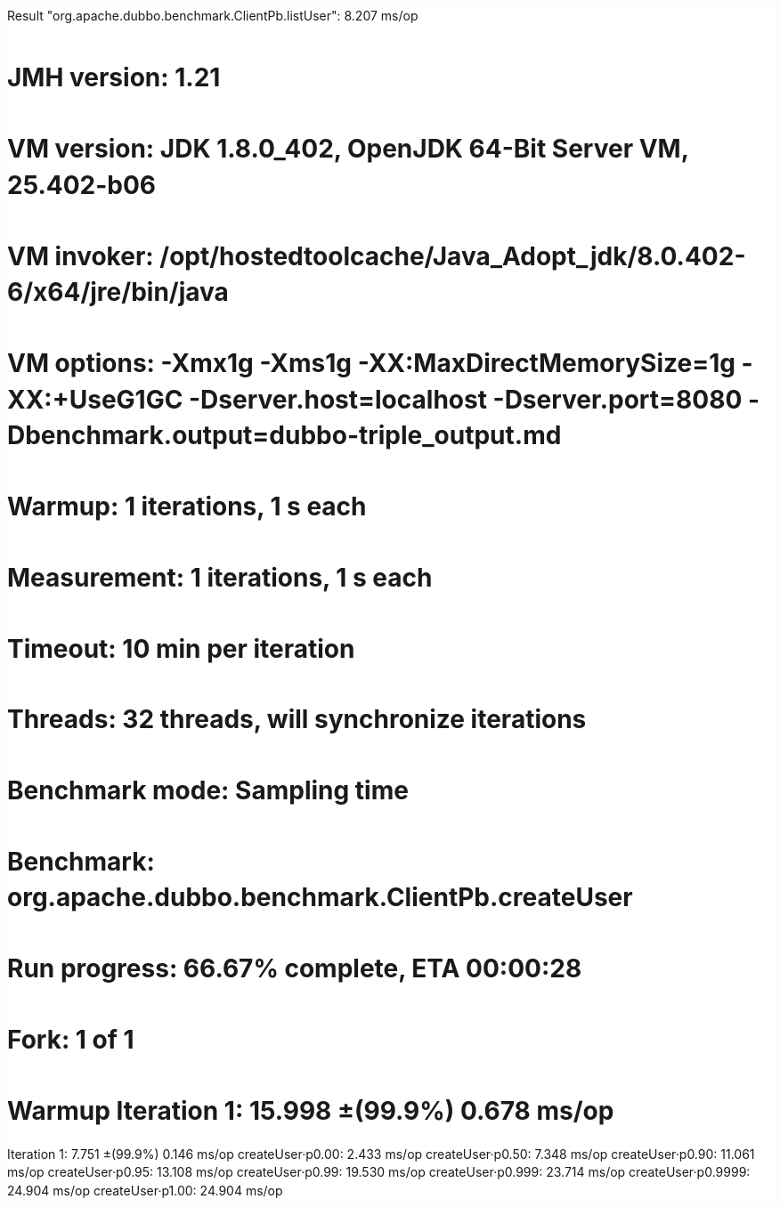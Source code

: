 
Result "org.apache.dubbo.benchmark.ClientPb.listUser":
  8.207 ms/op


# JMH version: 1.21
# VM version: JDK 1.8.0_402, OpenJDK 64-Bit Server VM, 25.402-b06
# VM invoker: /opt/hostedtoolcache/Java_Adopt_jdk/8.0.402-6/x64/jre/bin/java
# VM options: -Xmx1g -Xms1g -XX:MaxDirectMemorySize=1g -XX:+UseG1GC -Dserver.host=localhost -Dserver.port=8080 -Dbenchmark.output=dubbo-triple_output.md
# Warmup: 1 iterations, 1 s each
# Measurement: 1 iterations, 1 s each
# Timeout: 10 min per iteration
# Threads: 32 threads, will synchronize iterations
# Benchmark mode: Sampling time
# Benchmark: org.apache.dubbo.benchmark.ClientPb.createUser

# Run progress: 66.67% complete, ETA 00:00:28
# Fork: 1 of 1
# Warmup Iteration   1: 15.998 ±(99.9%) 0.678 ms/op
Iteration   1: 7.751 ±(99.9%) 0.146 ms/op
                 createUser·p0.00:   2.433 ms/op
                 createUser·p0.50:   7.348 ms/op
                 createUser·p0.90:   11.061 ms/op
                 createUser·p0.95:   13.108 ms/op
                 createUser·p0.99:   19.530 ms/op
                 createUser·p0.999:  23.714 ms/op
                 createUser·p0.9999: 24.904 ms/op
                 createUser·p1.00:   24.904 ms/op
